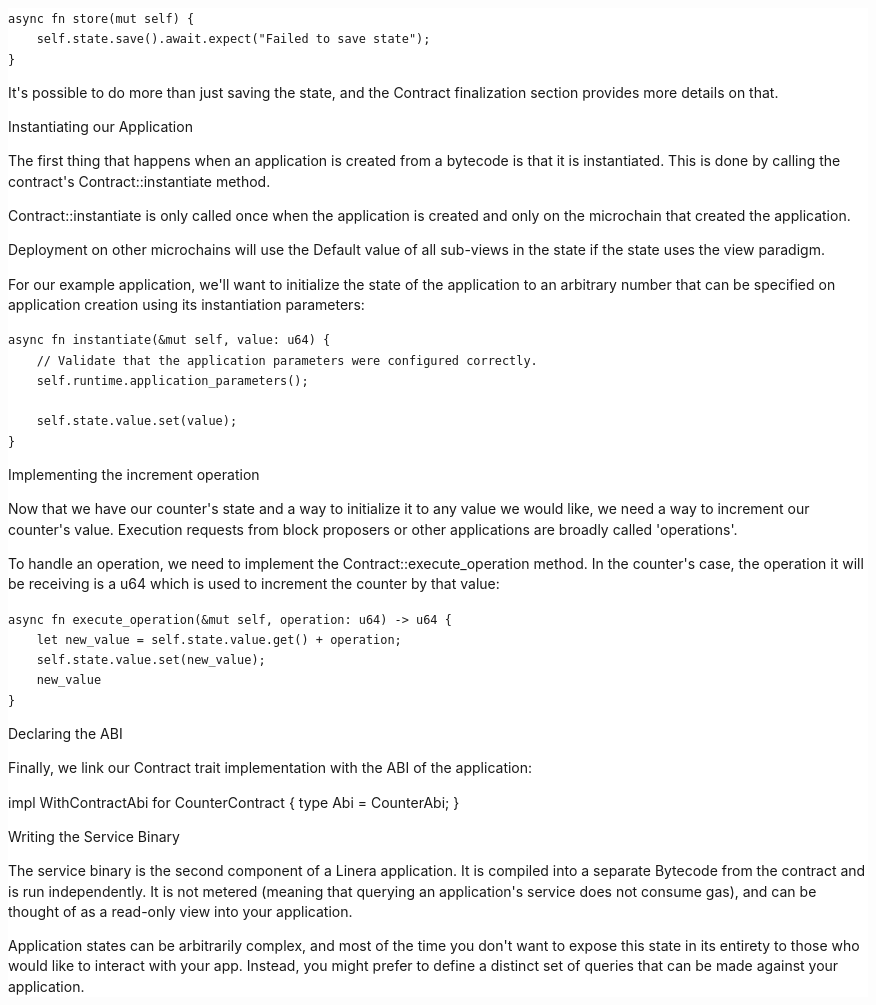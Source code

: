     async fn store(mut self) {
        self.state.save().await.expect("Failed to save state");
    }
It's possible to do more than just saving the state, and the Contract finalization section provides more details on that.

Instantiating our Application

The first thing that happens when an application is created from a bytecode is that it is instantiated. This is done by calling the contract's Contract::instantiate method.

Contract::instantiate is only called once when the application is created and only on the microchain that created the application.

Deployment on other microchains will use the Default value of all sub-views in the state if the state uses the view paradigm.

For our example application, we'll want to initialize the state of the application to an arbitrary number that can be specified on application creation using its instantiation parameters:

    async fn instantiate(&mut self, value: u64) {
        // Validate that the application parameters were configured correctly.
        self.runtime.application_parameters();

        self.state.value.set(value);
    }
Implementing the increment operation

Now that we have our counter's state and a way to initialize it to any value we would like, we need a way to increment our counter's value. Execution requests from block proposers or other applications are broadly called 'operations'.

To handle an operation, we need to implement the Contract::execute_operation method. In the counter's case, the operation it will be receiving is a u64 which is used to increment the counter by that value:

    async fn execute_operation(&mut self, operation: u64) -> u64 {
        let new_value = self.state.value.get() + operation;
        self.state.value.set(new_value);
        new_value
    }
Declaring the ABI

Finally, we link our Contract trait implementation with the ABI of the application:

impl WithContractAbi for CounterContract {
    type Abi = CounterAbi;
}

Writing the Service Binary

The service binary is the second component of a Linera application. It is compiled into a separate Bytecode from the contract and is run independently. It is not metered (meaning that querying an application's service does not consume gas), and can be thought of as a read-only view into your application.

Application states can be arbitrarily complex, and most of the time you don't want to expose this state in its entirety to those who would like to interact with your app. Instead, you might prefer to define a distinct set of queries that can be made against your application.

